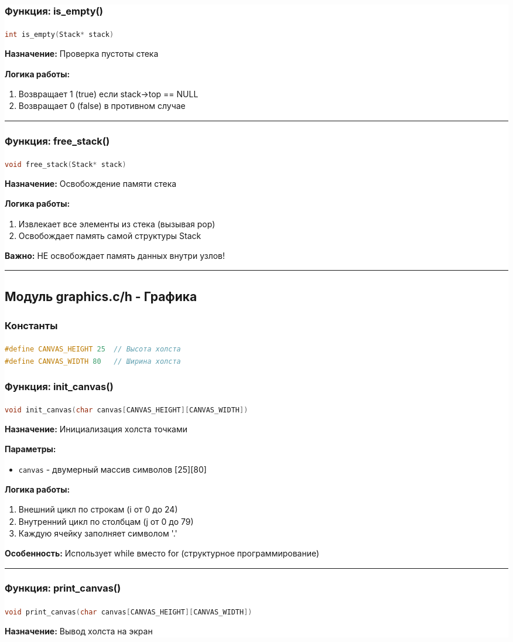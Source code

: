 
### Функция: is_empty()
```c
int is_empty(Stack* stack)
```
**Назначение:** Проверка пустоты стека

**Логика работы:**
1. Возвращает 1 (true) если stack->top == NULL
2. Возвращает 0 (false) в противном случае

---

### Функция: free_stack()
```c
void free_stack(Stack* stack)
```
**Назначение:** Освобождение памяти стека

**Логика работы:**
1. Извлекает все элементы из стека (вызывая pop)
2. Освобождает память самой структуры Stack

**Важно:** НЕ освобождает память данных внутри узлов!

---

## Модуль graphics.c/h - Графика

### Константы
```c
#define CANVAS_HEIGHT 25  // Высота холста
#define CANVAS_WIDTH 80   // Ширина холста
```

### Функция: init_canvas()
```c
void init_canvas(char canvas[CANVAS_HEIGHT][CANVAS_WIDTH])
```
**Назначение:** Инициализация холста точками

**Параметры:**
- `canvas` - двумерный массив символов [25][80]

**Логика работы:**
1. Внешний цикл по строкам (i от 0 до 24)
2. Внутренний цикл по столбцам (j от 0 до 79)
3. Каждую ячейку заполняет символом '.'

**Особенность:** Использует while вместо for (структурное программирование)

---

### Функция: print_canvas()
```c
void print_canvas(char canvas[CANVAS_HEIGHT][CANVAS_WIDTH])
```
**Назначение:** Вывод холста на экран
